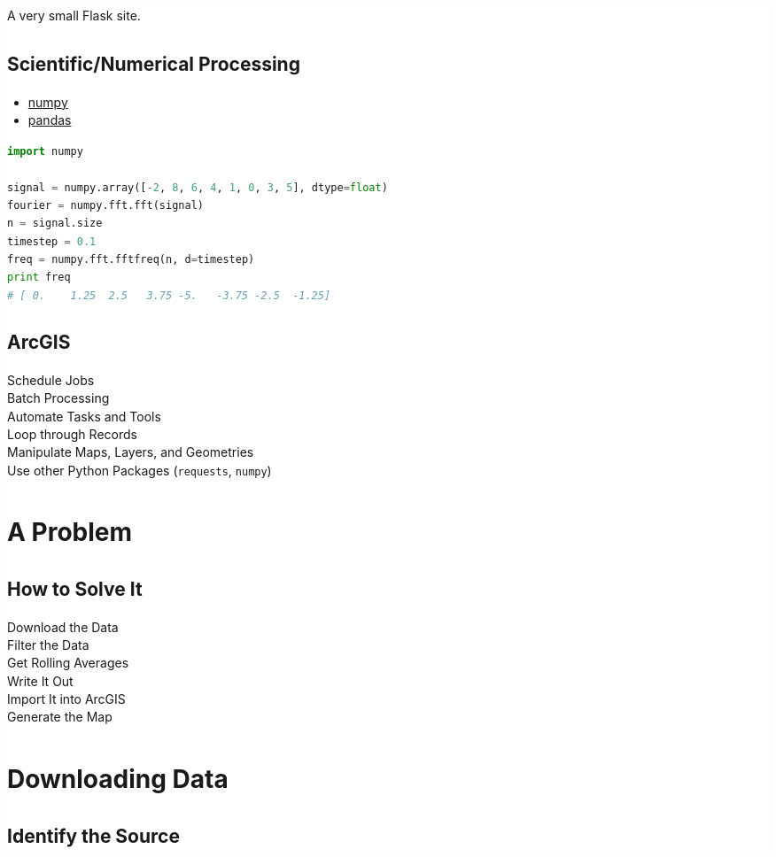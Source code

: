 A very small Flask site.

## Scientific/Numerical Processing

* [numpy](http://www.numpy.org/)
* [pandas](http://pandas.pydata.org/)

```python
import numpy

signal = numpy.array([-2, 8, 6, 4, 1, 0, 3, 5], dtype=float)
fourier = numpy.fft.fft(signal)
n = signal.size
timestep = 0.1
freq = numpy.fft.fftfreq(n, d=timestep)
print freq
# [ 0.    1.25  2.5   3.75 -5.   -3.75 -2.5  -1.25]
```

## ArcGIS

<div class='fragment'>Schedule Jobs</div>

<div class='fragment'>Batch Processing</div>

<div class='fragment'>Automate Tasks and Tools</div>

<div class='fragment'>Loop through Records</div>

<div class='fragment'>Manipulate Maps, Layers, and Geometries</div>

<div class='fragment'>Use other Python Packages (<code>requests</code>,
<code>numpy</code>)</div>

# A Problem

## How to Solve It

<div class='fragment'>Download the Data</div>

<div class='fragment'>Filter the Data</div>

<div class='fragment'>Get Rolling Averages</div>

<div class='fragment'>Write It Out</div>

<div class='fragment'>Import It into ArcGIS</div>

<div class='fragment'>Generate the Map</div>

# Downloading Data

## Identify the Source
